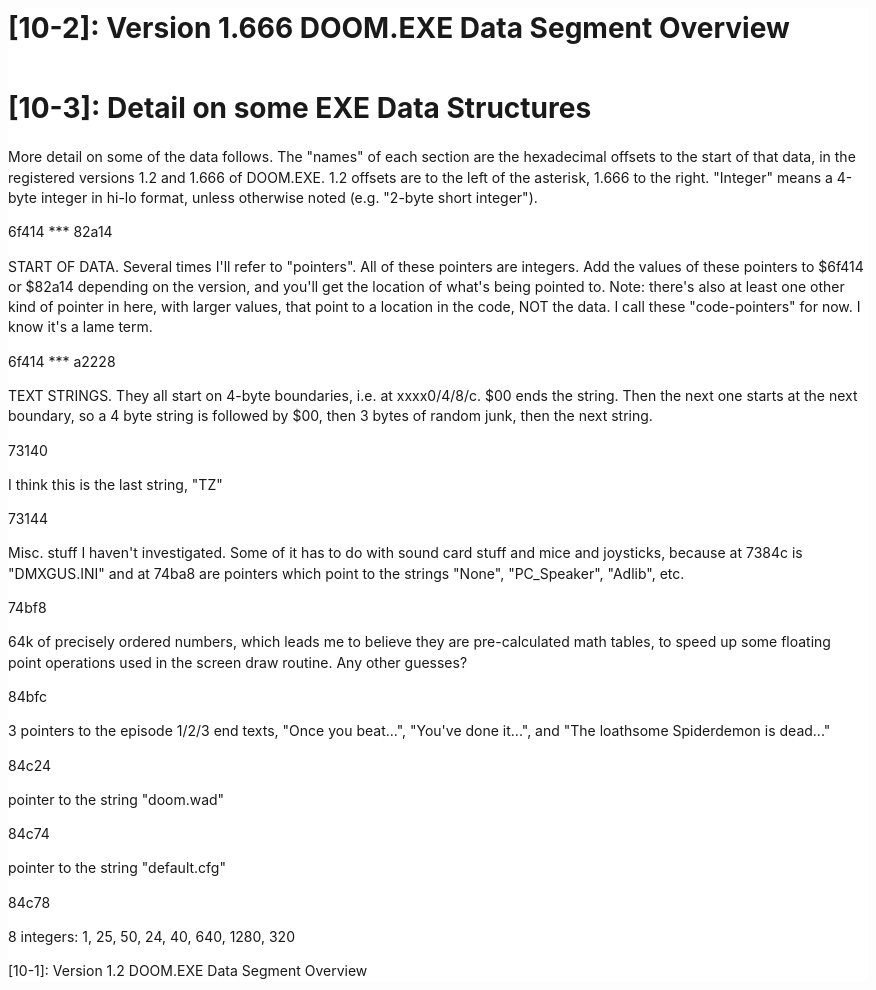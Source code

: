 [10-2]: Version 1.666 DOOM.EXE Data Segment Overview
====================================================


[10-3]: Detail on some EXE Data Structures
==========================================

  More detail on some of the data follows. The "names" of each section
are the hexadecimal offsets to the start of that data, in the registered
versions 1.2 and 1.666 of DOOM.EXE. 1.2 offsets are to the left of the
asterisk, 1.666 to the right. "Integer" means a 4-byte <long> integer
in hi-lo format, unless otherwise noted (e.g. "2-byte short integer").

6f414 *** 82a14

  START OF DATA. Several times I'll refer to "pointers". All of these
pointers are integers. Add the values of these pointers to $6f414 or
$82a14 depending on the version, and you'll get the location of what's
being pointed to.
  Note: there's also at least one other kind of pointer in here, with
larger values, that point to a location in the code, NOT the data. I call
these "code-pointers" for now. I know it's a lame term.

6f414 *** a2228

  TEXT STRINGS. They all start on 4-byte boundaries, i.e. at xxxx0/4/8/c.
$00 ends the string. Then the next one starts at the next boundary, so a 4
byte string is followed by $00, then 3 bytes of random junk, then the next
string.

73140

  I think this is the last string, "TZ"

73144

  Misc. stuff I haven't investigated. Some of it has to do with sound card
stuff and mice and joysticks, because at 7384c is "DMXGUS.INI" and at 74ba8
are pointers which point to the strings "None", "PC_Speaker", "Adlib", etc.

74bf8

  64k of precisely ordered numbers, which leads me to believe they are
pre-calculated math tables, to speed up some floating point operations
used in the screen draw routine. Any other guesses?

84bfc

  3 pointers to the episode 1/2/3 end texts, "Once you beat...", "You've
done it...", and "The loathsome Spiderdemon is dead..."

84c24

  pointer to the string "doom.wad"

84c74

  pointer to the string "default.cfg"

84c78

  8 integers: 1, 25, 50, 24, 40, 640, 1280, 320


[10-1]: Version 1.2 DOOM.EXE Data Segment Overview